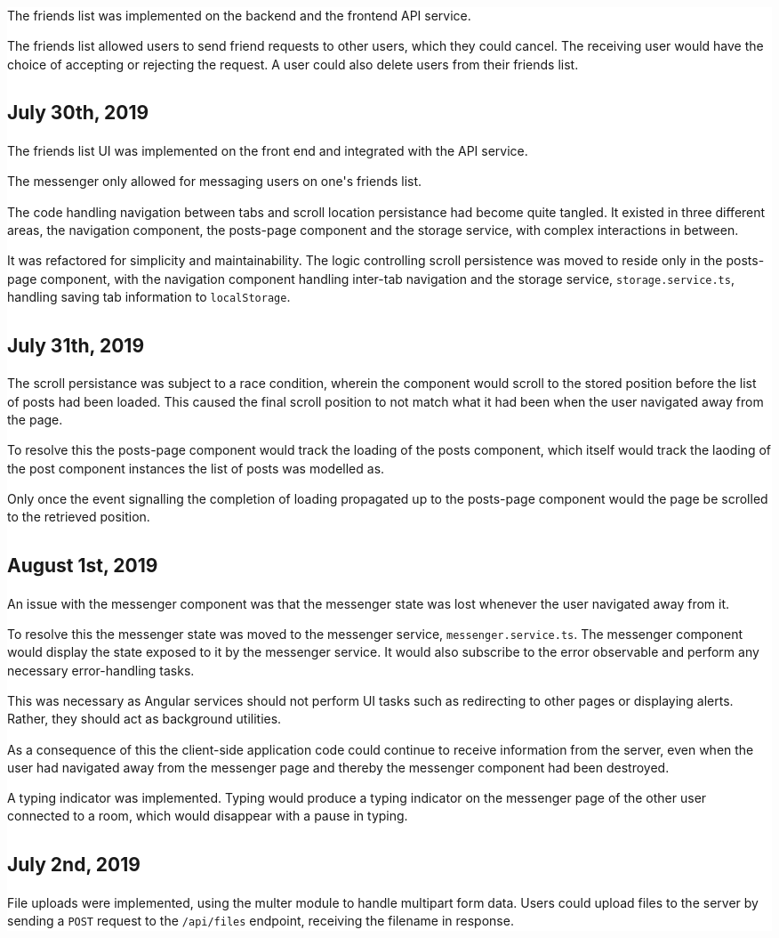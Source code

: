 The friends list was implemented on the backend and the frontend API service.

The friends list allowed users to send friend requests to other users, which they could cancel. The receiving user would have the choice of accepting or rejecting the request. A user could also delete users from their friends list.

## July 30th, 2019

The friends list UI was implemented on the front end and integrated with the API service.

The messenger only allowed for messaging users on one's friends list.

The code handling navigation between tabs and scroll location persistance had become quite tangled. It existed in three different areas, the navigation component, the posts-page component and the storage service, with complex interactions in between.

It was refactored for simplicity and maintainability. The logic controlling scroll persistence was moved to reside only in the posts-page component, with the navigation component handling inter-tab navigation and the storage service, `storage.service.ts`, handling saving tab information to `localStorage`.

## July 31th, 2019

The scroll persistance was subject to a race condition, wherein the component would scroll to the stored position before the list of posts had been loaded. This caused the final scroll position to not match what it had been when the user navigated away from the page.

To resolve this the posts-page component would track the loading of the posts component, which itself would track the laoding of the post component instances the list of posts was modelled as.

Only once the event signalling the completion of loading propagated up to the posts-page component would the page be scrolled to the retrieved position.

## August 1st, 2019

An issue with the messenger component was that the messenger state was lost whenever the user navigated away from it.

To resolve this the messenger state was moved to the messenger service, `messenger.service.ts`. The messenger component would display the state exposed to it by the messenger service.
It would also subscribe to the error observable and perform any necessary error-handling tasks.

This was necessary as Angular services should not perform UI tasks such as redirecting to other pages or displaying alerts. Rather, they should act as background utilities.

As a consequence of this the client-side application code could continue to receive information from the server, even when the user had navigated away from the messenger page and thereby the messenger component had been destroyed.

A typing indicator was implemented. Typing would produce a typing indicator on the messenger page of the other user connected to a room, which would disappear with a pause in typing.

## July 2nd, 2019

File uploads were implemented, using the multer module to handle multipart form data. Users could upload files to the server by sending a `POST` request to the `/api/files` endpoint, receiving the filename in response.
